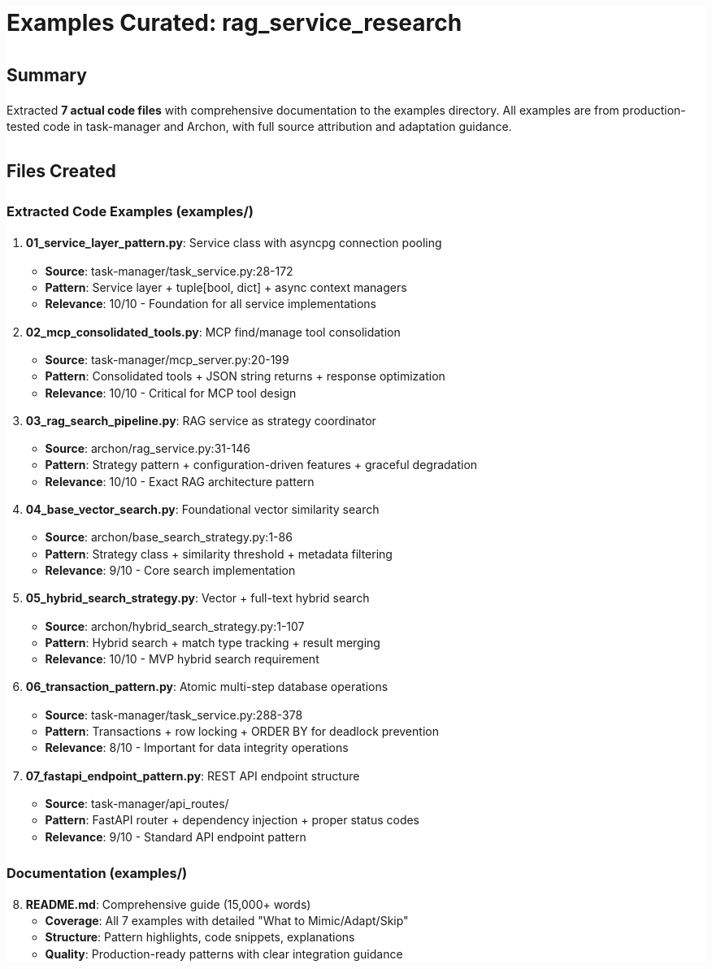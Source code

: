 # Examples Curated: rag_service_research

## Summary

Extracted **7 actual code files** with comprehensive documentation to the examples directory. All examples are from production-tested code in task-manager and Archon, with full source attribution and adaptation guidance.

## Files Created

### Extracted Code Examples (examples/)

1. **01_service_layer_pattern.py**: Service class with asyncpg connection pooling
   - **Source**: task-manager/task_service.py:28-172
   - **Pattern**: Service layer + tuple[bool, dict] + async context managers
   - **Relevance**: 10/10 - Foundation for all service implementations

2. **02_mcp_consolidated_tools.py**: MCP find/manage tool consolidation
   - **Source**: task-manager/mcp_server.py:20-199
   - **Pattern**: Consolidated tools + JSON string returns + response optimization
   - **Relevance**: 10/10 - Critical for MCP tool design

3. **03_rag_search_pipeline.py**: RAG service as strategy coordinator
   - **Source**: archon/rag_service.py:31-146
   - **Pattern**: Strategy pattern + configuration-driven features + graceful degradation
   - **Relevance**: 10/10 - Exact RAG architecture pattern

4. **04_base_vector_search.py**: Foundational vector similarity search
   - **Source**: archon/base_search_strategy.py:1-86
   - **Pattern**: Strategy class + similarity threshold + metadata filtering
   - **Relevance**: 9/10 - Core search implementation

5. **05_hybrid_search_strategy.py**: Vector + full-text hybrid search
   - **Source**: archon/hybrid_search_strategy.py:1-107
   - **Pattern**: Hybrid search + match type tracking + result merging
   - **Relevance**: 10/10 - MVP hybrid search requirement

6. **06_transaction_pattern.py**: Atomic multi-step database operations
   - **Source**: task-manager/task_service.py:288-378
   - **Pattern**: Transactions + row locking + ORDER BY for deadlock prevention
   - **Relevance**: 8/10 - Important for data integrity operations

7. **07_fastapi_endpoint_pattern.py**: REST API endpoint structure
   - **Source**: task-manager/api_routes/
   - **Pattern**: FastAPI router + dependency injection + proper status codes
   - **Relevance**: 9/10 - Standard API endpoint pattern

### Documentation (examples/)

8. **README.md**: Comprehensive guide (15,000+ words)
   - **Coverage**: All 7 examples with detailed "What to Mimic/Adapt/Skip"
   - **Structure**: Pattern highlights, code snippets, explanations
   - **Quality**: Production-ready patterns with clear integration guidance
